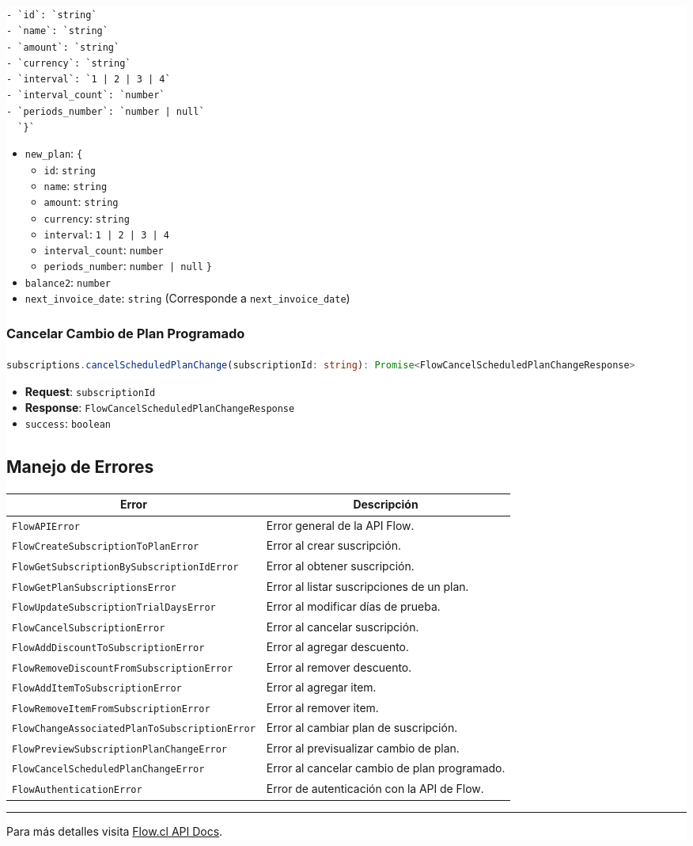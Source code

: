     - `id`: `string`
    - `name`: `string`
    - `amount`: `string`
    - `currency`: `string`
    - `interval`: `1 | 2 | 3 | 4`
    - `interval_count`: `number`
    - `periods_number`: `number | null`
      `}`
  - `new_plan`: `{`
    - `id`: `string`
    - `name`: `string`
    - `amount`: `string`
    - `currency`: `string`
    - `interval`: `1 | 2 | 3 | 4`
    - `interval_count`: `number`
    - `periods_number`: `number | null`
      `}`
  - `balance2`: `number`
  - `next_invoice_date`: `string` (Corresponde a `next_invoice_date`)

### Cancelar Cambio de Plan Programado

```typescript
subscriptions.cancelScheduledPlanChange(subscriptionId: string): Promise<FlowCancelScheduledPlanChangeResponse>
```

- **Request**: `subscriptionId`
- **Response**: `FlowCancelScheduledPlanChangeResponse`
- `success`: `boolean`

## Manejo de Errores

| Error                                         | Descripción                                  |
| --------------------------------------------- | -------------------------------------------- |
| `FlowAPIError`                                | Error general de la API Flow.                |
| `FlowCreateSubscriptionToPlanError`           | Error al crear suscripción.                  |
| `FlowGetSubscriptionBySubscriptionIdError`    | Error al obtener suscripción.                |
| `FlowGetPlanSubscriptionsError`               | Error al listar suscripciones de un plan.    |
| `FlowUpdateSubscriptionTrialDaysError`        | Error al modificar días de prueba.           |
| `FlowCancelSubscriptionError`                 | Error al cancelar suscripción.               |
| `FlowAddDiscountToSubscriptionError`          | Error al agregar descuento.                  |
| `FlowRemoveDiscountFromSubscriptionError`     | Error al remover descuento.                  |
| `FlowAddItemToSubscriptionError`              | Error al agregar item.                       |
| `FlowRemoveItemFromSubscriptionError`         | Error al remover item.                       |
| `FlowChangeAssociatedPlanToSubscriptionError` | Error al cambiar plan de suscripción.        |
| `FlowPreviewSubscriptionPlanChangeError`      | Error al previsualizar cambio de plan.       |
| `FlowCancelScheduledPlanChangeError`          | Error al cancelar cambio de plan programado. |
| `FlowAuthenticationError`                     | Error de autenticación con la API de Flow.   |

---

Para más detalles visita [Flow.cl API Docs](https://www.flow.cl/docs/api.html#tag/subscription).
